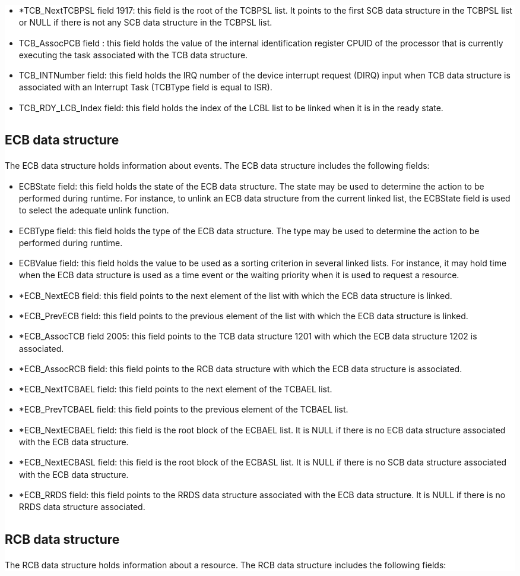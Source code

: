 -   \*TCB\_NextTCBPSL field 1917: this field is the root of the TCBPSL list. It points to the first SCB data structure in the TCBPSL list or NULL if there is not any SCB data structure in the TCBPSL list.

-   TCB\_AssocPCB field : this field holds the value of the internal identification register CPUID of the processor that is currently executing the task associated with the TCB data structure.

-   TCB\_INTNumber field: this field holds the IRQ number of the device interrupt request (DIRQ) input when TCB data structure is associated with an Interrupt Task (TCBType field is equal to ISR).

-   TCB\_RDY\_LCB\_Index field: this field holds the index of the LCBL list to be linked when it is in the ready state.

ECB data structure
------------------

The ECB data structure holds information about events. The ECB data structure includes the following fields:

-   ECBState field: this field holds the state of the ECB data structure. The state may be used to determine the action to be performed during runtime. For instance, to unlink an ECB data structure from the current linked list, the ECBState field is used to select the adequate unlink function.

-   ECBType field: this field holds the type of the ECB data structure. The type may be used to determine the action to be performed during runtime.

-   ECBValue field: this field holds the value to be used as a sorting criterion in several linked lists. For instance, it may hold time when the ECB data structure is used as a time event or the waiting priority when it is used to request a resource.

-   \*ECB\_NextECB field: this field points to the next element of the list with which the ECB data structure is linked.

-   \*ECB\_PrevECB field: this field points to the previous element of the list with which the ECB data structure is linked.

-   \*ECB\_AssocTCB field 2005: this field points to the TCB data structure 1201 with which the ECB data structure 1202 is associated.

-   \*ECB\_AssocRCB field: this field points to the RCB data structure with which the ECB data structure is associated.

-   \*ECB\_NextTCBAEL field: this field points to the next element of the TCBAEL list.

-   \*ECB\_PrevTCBAEL field: this field points to the previous element of the TCBAEL list.

-   \*ECB\_NextECBAEL field: this field is the root block of the ECBAEL list. It is NULL if there is no ECB data structure associated with the ECB data structure.

-   \*ECB\_NextECBASL field: this field is the root block of the ECBASL list. It is NULL if there is no SCB data structure associated with the ECB data structure.

-   \*ECB\_RRDS field: this field points to the RRDS data structure associated with the ECB data structure. It is NULL if there is no RRDS data structure associated.

RCB data structure
------------------

The RCB data structure holds information about a resource. The RCB data structure includes the following fields:
